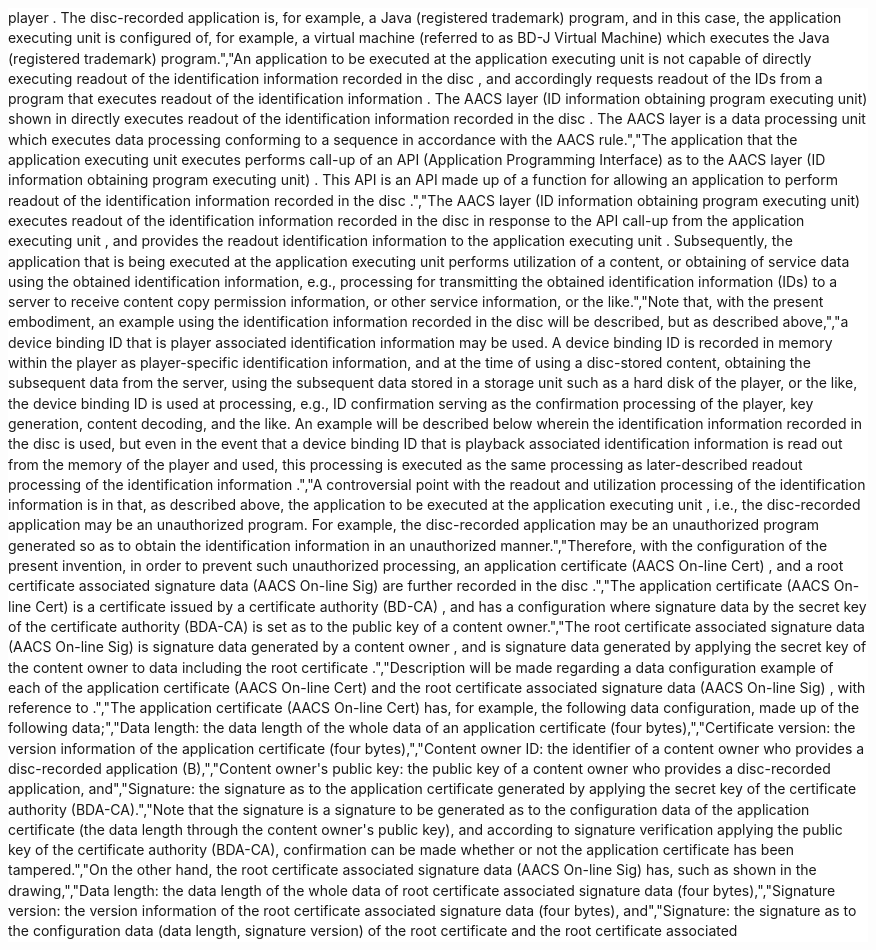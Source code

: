 player . The disc-recorded application  is, for example, a Java (registered trademark) program, and in this case, the application executing unit  is configured of, for example, a virtual machine (referred to as BD-J Virtual Machine) which executes the Java (registered trademark) program.","An application to be executed at the application executing unit  is not capable of directly executing readout of the identification information  recorded in the disc , and accordingly requests readout of the IDs from a program that executes readout of the identification information . The AACS layer (ID information obtaining program executing unit)  shown in  directly executes readout of the identification information  recorded in the disc . The AACS layer  is a data processing unit which executes data processing conforming to a sequence in accordance with the AACS rule.","The application that the application executing unit  executes performs call-up of an API (Application Programming Interface) as to the AACS layer (ID information obtaining program executing unit) . This API is an API made up of a function for allowing an application to perform readout of the identification information  recorded in the disc .","The AACS layer (ID information obtaining program executing unit)  executes readout of the identification information  recorded in the disc  in response to the API call-up from the application executing unit , and provides the readout identification information  to the application executing unit . Subsequently, the application that is being executed at the application executing unit  performs utilization of a content, or obtaining of service data using the obtained identification information, e.g., processing for transmitting the obtained identification information (IDs) to a server to receive content copy permission information, or other service information, or the like.","Note that, with the present embodiment, an example using the identification information  recorded in the disc will be described, but as described above,","a device binding ID that is player associated identification information may be used. A device binding ID is recorded in memory within the player as player-specific identification information, and at the time of using a disc-stored content, obtaining the subsequent data from the server, using the subsequent data stored in a storage unit such as a hard disk of the player, or the like, the device binding ID is used at processing, e.g., ID confirmation serving as the confirmation processing of the player, key generation, content decoding, and the like. An example will be described below wherein the identification information  recorded in the disc is used, but even in the event that a device binding ID that is playback associated identification information is read out from the memory of the player and used, this processing is executed as the same processing as later-described readout processing of the identification information .","A controversial point with the readout and utilization processing of the identification information is in that, as described above, the application to be executed at the application executing unit , i.e., the disc-recorded application  may be an unauthorized program. For example, the disc-recorded application  may be an unauthorized program generated so as to obtain the identification information  in an unauthorized manner.","Therefore, with the configuration of the present invention, in order to prevent such unauthorized processing, an application certificate (AACS On-line Cert) , and a root certificate associated signature data (AACS On-line Sig)  are further recorded in the disc .","The application certificate (AACS On-line Cert)  is a certificate issued by a certificate authority (BD-CA) , and has a configuration where signature data by the secret key of the certificate authority (BDA-CA)  is set as to the public key of a content owner.","The root certificate associated signature data (AACS On-line Sig)  is signature data generated by a content owner , and is signature data generated by applying the secret key of the content owner to data including the root certificate .","Description will be made regarding a data configuration example of each of the application certificate (AACS On-line Cert)  and the root certificate associated signature data (AACS On-line Sig) , with reference to .","The application certificate (AACS On-line Cert)  has, for example, the following data configuration, made up of the following data;","Data length: the data length of the whole data of an application certificate (four bytes),","Certificate version: the version information of the application certificate (four bytes),","Content owner ID: the identifier of a content owner who provides a disc-recorded application (B),","Content owner's public key: the public key of a content owner who provides a disc-recorded application, and","Signature: the signature as to the application certificate generated by applying the secret key of the certificate authority (BDA-CA).","Note that the signature is a signature to be generated as to the configuration data of the application certificate  (the data length through the content owner's public key), and according to signature verification applying the public key of the certificate authority (BDA-CA), confirmation can be made whether or not the application certificate  has been tampered.","On the other hand, the root certificate associated signature data (AACS On-line Sig)  has, such as shown in the drawing,","Data length: the data length of the whole data of root certificate associated signature data (four bytes),","Signature version: the version information of the root certificate associated signature data (four bytes), and","Signature: the signature as to the configuration data (data length, signature version) of the root certificate  and the root certificate associated